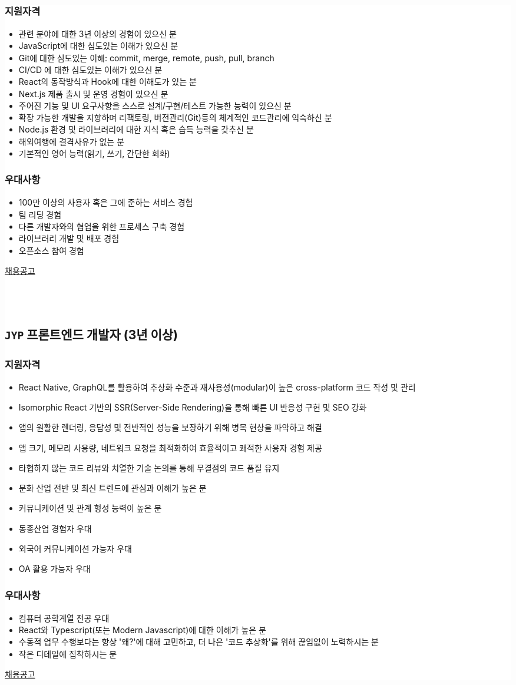 ### 지원자격

- 관련 분야에 대한 3년 이상의 경험이 있으신 분  
- JavaScript에 대한 심도있는 이해가 있으신 분 
- Git에 대한 심도있는 이해: commit, merge, remote, push, pull, branch  
- CI/CD 에 대한 심도있는 이해가 있으신 분  
- React의 동작방식과 Hook에 대한 이해도가 있는 분  
- Next.js 제품 출시 및 운영 경험이 있으신 분 
- 주어진 기능 및 UI 요구사항을 스스로 설계/구현/테스트 가능한 능력이 있으신 분  
- 확장 가능한 개발을 지향하며 리팩토링, 버전관리(Git)등의 체계적인 코드관리에 익숙하신 분 
- Node.js 환경 및 라이브러리에 대한 지식 혹은 습득 능력을 갖추신 분  
- 해외여행에 결격사유가 없는 분  
- 기본적인 영어 능력(읽기, 쓰기, 간단한 회화)  


### 우대사항

- 100만 이상의 사용자 혹은 그에 준하는 서비스 경험
- 팀 리딩 경험
- 다른 개발자와의 협업을 위한 프로세스 구축 경험
- 라이브러리 개발 및 배포 경험
- 오픈소스 참여 경험

[채용공고](https://www.wanted.co.kr/wd/171165)

<br/><br/>

## `JYP` 프론트엔드 개발자 (3년 이상)

### 지원자격

- React Native, GraphQL를 활용하여 추상화 수준과 재사용성(modular)이 높은 cross-platform 코드 작성 및 관리
- Isomorphic React 기반의 SSR(Server-Side Rendering)을 통해 빠른 UI 반응성 구현 및 SEO 강화
- 앱의 원활한 렌더링, 응답성 및 전반적인 성능을 보장하기 위해 병목 현상을 파악하고 해결
- 앱 크기, 메모리 사용량, 네트워크 요청을 최적화하여 효율적이고 쾌적한 사용자 경험 제공
- 타협하지 않는 코드 리뷰와 치열한 기술 논의를 통해 무결점의 코드 품질 유지


- 문화 산업 전반 및 최신 트렌드에 관심과 이해가 높은 분
- 커뮤니케이션 및 관계 형성 능력이 높은 분
- 동종산업 경험자 우대
- 외국어 커뮤니케이션 가능자 우대
- OA 활용 가능자 우대


### 우대사항

- 컴퓨터 공학계열 전공 우대
- React와 Typescript(또는 Modern Javascript)에 대한 이해가 높은 분
- 수동적 업무 수행보다는 항상 '왜?'에 대해 고민하고, 더 나은 '코드 추상화'를 위해 끊임없이 노력하시는 분
- 작은 디테일에 집착하시는 분

[채용공고](https://recruit.jype.com/Recruit/Detail?Seq=708)
